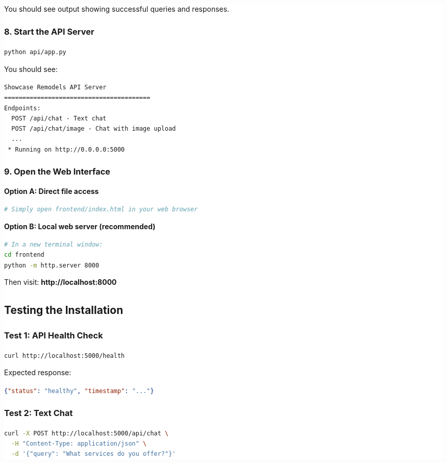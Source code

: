 You should see output showing successful queries and responses.

### 8. Start the API Server

```bash
python api/app.py
```

You should see:
```
Showcase Remodels API Server
========================================
Endpoints:
  POST /api/chat - Text chat
  POST /api/chat/image - Chat with image upload
  ...
 * Running on http://0.0.0.0:5000
```

### 9. Open the Web Interface

**Option A: Direct file access**
```bash
# Simply open frontend/index.html in your web browser
```

**Option B: Local web server (recommended)**
```bash
# In a new terminal window:
cd frontend
python -m http.server 8000
```

Then visit: **http://localhost:8000**

## Testing the Installation

### Test 1: API Health Check

```bash
curl http://localhost:5000/health
```

Expected response:
```json
{"status": "healthy", "timestamp": "..."}
```

### Test 2: Text Chat

```bash
curl -X POST http://localhost:5000/api/chat \
  -H "Content-Type: application/json" \
  -d '{"query": "What services do you offer?"}'
```
